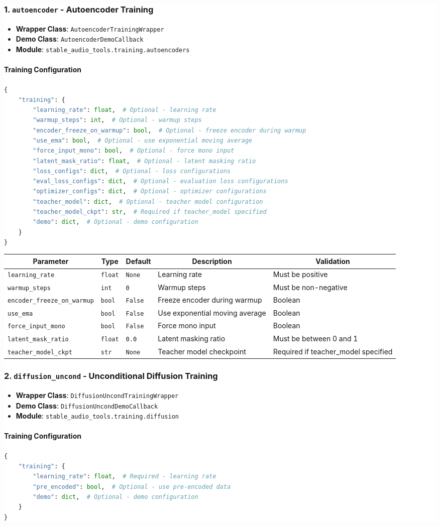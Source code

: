 ### 1. `autoencoder` - Autoencoder Training
- **Wrapper Class**: `AutoencoderTrainingWrapper`
- **Demo Class**: `AutoencoderDemoCallback`
- **Module**: `stable_audio_tools.training.autoencoders`

#### Training Configuration
```python
{
    "training": {
        "learning_rate": float,  # Optional - learning rate
        "warmup_steps": int,  # Optional - warmup steps
        "encoder_freeze_on_warmup": bool,  # Optional - freeze encoder during warmup
        "use_ema": bool,  # Optional - use exponential moving average
        "force_input_mono": bool,  # Optional - force mono input
        "latent_mask_ratio": float,  # Optional - latent masking ratio
        "loss_configs": dict,  # Optional - loss configurations
        "eval_loss_configs": dict,  # Optional - evaluation loss configurations
        "optimizer_configs": dict,  # Optional - optimizer configurations
        "teacher_model": dict,  # Optional - teacher model configuration
        "teacher_model_ckpt": str,  # Required if teacher_model specified
        "demo": dict,  # Optional - demo configuration
    }
}
```

| Parameter | Type | Default | Description | Validation |
|-----------|------|---------|-------------|------------|
| `learning_rate` | `float` | `None` | Learning rate | Must be positive |
| `warmup_steps` | `int` | `0` | Warmup steps | Must be non-negative |
| `encoder_freeze_on_warmup` | `bool` | `False` | Freeze encoder during warmup | Boolean |
| `use_ema` | `bool` | `False` | Use exponential moving average | Boolean |
| `force_input_mono` | `bool` | `False` | Force mono input | Boolean |
| `latent_mask_ratio` | `float` | `0.0` | Latent masking ratio | Must be between 0 and 1 |
| `teacher_model_ckpt` | `str` | `None` | Teacher model checkpoint | Required if teacher_model specified |

### 2. `diffusion_uncond` - Unconditional Diffusion Training
- **Wrapper Class**: `DiffusionUncondTrainingWrapper`
- **Demo Class**: `DiffusionUncondDemoCallback`
- **Module**: `stable_audio_tools.training.diffusion`

#### Training Configuration
```python
{
    "training": {
        "learning_rate": float,  # Required - learning rate
        "pre_encoded": bool,  # Optional - use pre-encoded data
        "demo": dict,  # Optional - demo configuration
    }
}
```

